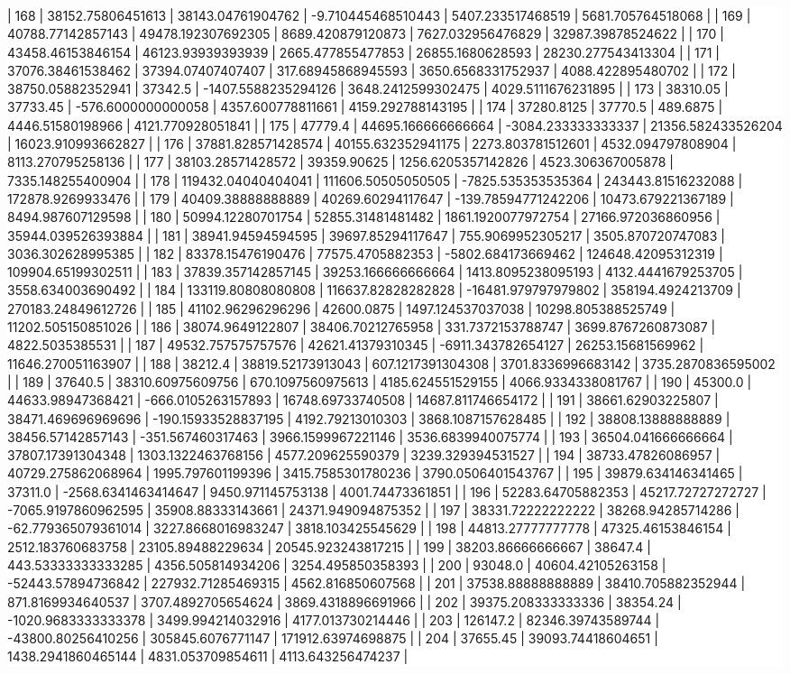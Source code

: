 | 168 | 38152.75806451613 | 38143.04761904762 | -9.710445468510443 | 5407.233517468519 | 5681.705764518068 |
| 169 | 40788.77142857143 | 49478.192307692305 | 8689.420879120873 | 7627.032956476829 | 32987.39878524622 |
| 170 | 43458.46153846154 | 46123.93939393939 | 2665.477855477853 | 26855.1680628593 | 28230.277543413304 |
| 171 | 37076.38461538462 | 37394.07407407407 | 317.68945868945593 | 3650.6568331752937 | 4088.422895480702 |
| 172 | 38750.05882352941 | 37342.5 | -1407.5588235294126 | 3648.2412599302475 | 4029.5111676231895 |
| 173 | 38310.05 | 37733.45 | -576.6000000000058 | 4357.600778811661 | 4159.292788143195 |
| 174 | 37280.8125 | 37770.5 | 489.6875 | 4446.51580198966 | 4121.770928051841 |
| 175 | 47779.4 | 44695.166666666664 | -3084.233333333337 | 21356.582433526204 | 16023.910993662827 |
| 176 | 37881.828571428574 | 40155.632352941175 | 2273.803781512601 | 4532.094797808904 | 8113.270795258136 |
| 177 | 38103.28571428572 | 39359.90625 | 1256.6205357142826 | 4523.306367005878 | 7335.148255400904 |
| 178 | 119432.04040404041 | 111606.50505050505 | -7825.535353535364 | 243443.81516232088 | 172878.9269933476 |
| 179 | 40409.38888888889 | 40269.60294117647 | -139.78594771242206 | 10473.679221367189 | 8494.987607129598 |
| 180 | 50994.12280701754 | 52855.31481481482 | 1861.1920077972754 | 27166.972036860956 | 35944.039526393884 |
| 181 | 38941.94594594595 | 39697.85294117647 | 755.9069952305217 | 3505.870720747083 | 3036.302628995385 |
| 182 | 83378.15476190476 | 77575.4705882353 | -5802.684173669462 | 124648.42095312319 | 109904.65199302511 |
| 183 | 37839.357142857145 | 39253.166666666664 | 1413.8095238095193 | 4132.4441679253705 | 3558.634003690492 |
| 184 | 133119.80808080808 | 116637.82828282828 | -16481.979797979802 | 358194.4924213709 | 270183.24849612726 |
| 185 | 41102.96296296296 | 42600.0875 | 1497.124537037038 | 10298.805388525749 | 11202.505150851026 |
| 186 | 38074.9649122807 | 38406.70212765958 | 331.7372153788747 | 3699.8767260873087 | 4822.5035385531 |
| 187 | 49532.757575757576 | 42621.41379310345 | -6911.343782654127 | 26253.15681569962 | 11646.270051163907 |
| 188 | 38212.4 | 38819.52173913043 | 607.1217391304308 | 3701.8336996683142 | 3735.2870836595002 |
| 189 | 37640.5 | 38310.60975609756 | 670.1097560975613 | 4185.624551529155 | 4066.9334338081767 |
| 190 | 45300.0 | 44633.98947368421 | -666.0105263157893 | 16748.69733740508 | 14687.811746654172 |
| 191 | 38661.62903225807 | 38471.469696969696 | -190.15933528837195 | 4192.79213010303 | 3868.1087157628485 |
| 192 | 38808.13888888889 | 38456.57142857143 | -351.567460317463 | 3966.1599967221146 | 3536.6839940075774 |
| 193 | 36504.041666666664 | 37807.17391304348 | 1303.1322463768156 | 4577.209625590379 | 3239.329394531527 |
| 194 | 38733.47826086957 | 40729.275862068964 | 1995.797601199396 | 3415.7585301780236 | 3790.0506401543767 |
| 195 | 39879.634146341465 | 37311.0 | -2568.6341463414647 | 9450.971145753138 | 4001.74473361851 |
| 196 | 52283.64705882353 | 45217.72727272727 | -7065.9197860962595 | 35908.88333143661 | 24371.949094875352 |
| 197 | 38331.72222222222 | 38268.94285714286 | -62.779365079361014 | 3227.8668016983247 | 3818.103425545629 |
| 198 | 44813.27777777778 | 47325.46153846154 | 2512.183760683758 | 23105.89488229634 | 20545.923243817215 |
| 199 | 38203.86666666667 | 38647.4 | 443.53333333333285 | 4356.505814934206 | 3254.495850358393 |
| 200 | 93048.0 | 40604.42105263158 | -52443.57894736842 | 227932.71285469315 | 4562.816850607568 |
| 201 | 37538.88888888889 | 38410.705882352944 | 871.8169934640537 | 3707.4892705654624 | 3869.4318896691966 |
| 202 | 39375.208333333336 | 38354.24 | -1020.9683333333378 | 3499.994214032916 | 4177.013730214446 |
| 203 | 126147.2 | 82346.39743589744 | -43800.80256410256 | 305845.6076771147 | 171912.63974698875 |
| 204 | 37655.45 | 39093.74418604651 | 1438.2941860465144 | 4831.053709854611 | 4113.643256474237 |